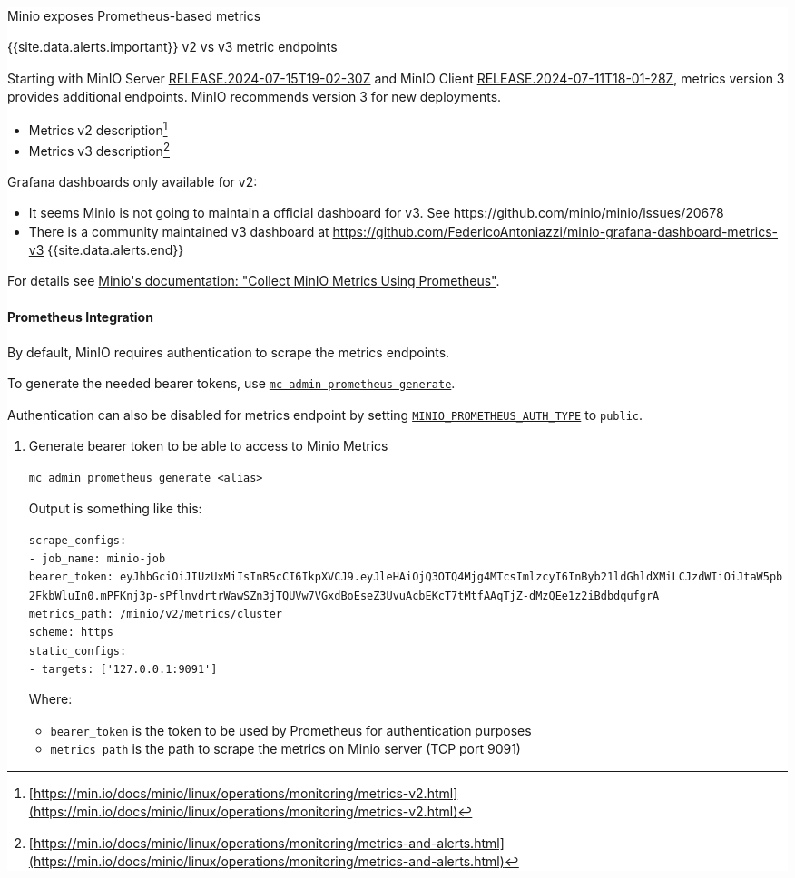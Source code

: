 Minio exposes Prometheus-based metrics

{{site.data.alerts.important}} v2 vs v3 metric endpoints

Starting with MinIO Server [RELEASE.2024-07-15T19-02-30Z](https://github.com/minio/minio/releases/tag/RELEASE.2024-07-15T19-02-30Z) and MinIO Client [RELEASE.2024-07-11T18-01-28Z](https://github.com/minio/mc/releases/tag/RELEASE.2024-07-11T18-01-28Z), metrics version 3 provides additional endpoints. MinIO recommends version 3 for new deployments.
-   Metrics v2 description[^1]
-   Metrics v3 description[^2]

Grafana dashboards only available for v2:
-   It seems Minio is not going to maintain a official dashboard for v3. See https://github.com/minio/minio/issues/20678
-   There is a community maintained v3 dashboard at  https://github.com/FedericoAntoniazzi/minio-grafana-dashboard-metrics-v3
{{site.data.alerts.end}}

For details see [Minio's documentation: "Collect MinIO Metrics Using Prometheus"](https://docs.min.io/minio/baremetal/monitoring/metrics-alerts/collect-minio-metrics-using-prometheus.html).

#### Prometheus Integration

By default, MinIO requires authentication to scrape the metrics endpoints. 

To generate the needed bearer tokens, use [`mc admin prometheus generate`](https://min.io/docs/minio/linux/reference/minio-mc-admin/mc-admin-prometheus-generate.html#command-mc.admin.prometheus.generate "mc.admin.prometheus.generate"). 

Authentication can also be disabled for metrics endpoint by setting [`MINIO_PROMETHEUS_AUTH_TYPE`](https://min.io/docs/minio/linux/reference/minio-server/settings/metrics-and-logging.html#envvar.MINIO_PROMETHEUS_AUTH_TYPE "envvar.MINIO_PROMETHEUS_AUTH_TYPE") to `public`.

1. Generate bearer token to be able to access to Minio Metrics

    ```shell
    mc admin prometheus generate <alias>
    ```

    Output is something like this:

    ```
    scrape_configs:
    - job_name: minio-job
    bearer_token: eyJhbGciOiJIUzUxMiIsInR5cCI6IkpXVCJ9.eyJleHAiOjQ3OTQ4Mjg4MTcsImlzcyI6InByb21ldGhldXMiLCJzdWIiOiJtaW5pb2FkbWluIn0.mPFKnj3p-sPflnvdrtrWawSZn3jTQUVw7VGxdBoEseZ3UvuAcbEKcT7tMtfAAqTjZ-dMzQEe1z2iBdbdqufgrA
    metrics_path: /minio/v2/metrics/cluster
    scheme: https
    static_configs:
    - targets: ['127.0.0.1:9091']
    ```

    Where:
    - `bearer_token` is the token to be used by Prometheus for authentication purposes 
    - `metrics_path` is the path to scrape the metrics on Minio server (TCP port 9091)


[^1]: [https://min.io/docs/minio/linux/operations/monitoring/metrics-v2.html](https://min.io/docs/minio/linux/operations/monitoring/metrics-v2.html)
[^2]: [https://min.io/docs/minio/linux/operations/monitoring/metrics-and-alerts.html](https://min.io/docs/minio/linux/operations/monitoring/metrics-and-alerts.html)
[^3]: [https://min.io/docs/minio/linux/operations/monitoring/collect-minio-metrics-using-prometheus.html#generate-the-scrape-configuration](https://min.io/docs/minio/linux/operations/monitoring/collect-minio-metrics-using-prometheus.html#generate-the-scrape-configuration)